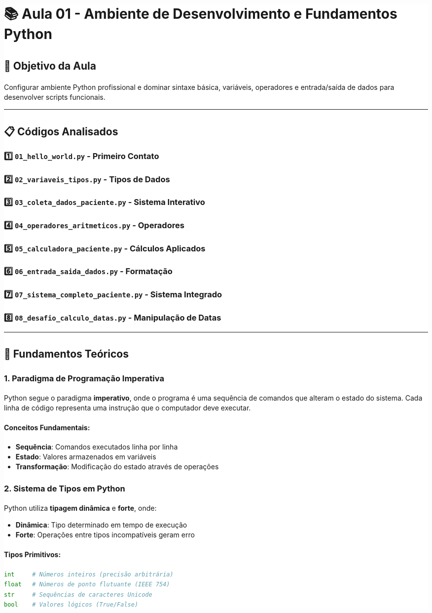 # 📚 Aula 01 - Ambiente de Desenvolvimento e Fundamentos Python

## 🎯 Objetivo da Aula
Configurar ambiente Python profissional e dominar sintaxe básica, variáveis, operadores e entrada/saída de dados para desenvolver scripts funcionais.

---

## 📋 Códigos Analisados

### 1️⃣ `01_hello_world.py` - Primeiro Contato
### 2️⃣ `02_variaveis_tipos.py` - Tipos de Dados
### 3️⃣ `03_coleta_dados_paciente.py` - Sistema Interativo
### 4️⃣ `04_operadores_aritmeticos.py` - Operadores
### 5️⃣ `05_calculadora_paciente.py` - Cálculos Aplicados
### 6️⃣ `06_entrada_saida_dados.py` - Formatação
### 7️⃣ `07_sistema_completo_paciente.py` - Sistema Integrado
### 8️⃣ `08_desafio_calculo_datas.py` - Manipulação de Datas

---

## 🧠 Fundamentos Teóricos

### **1. Paradigma de Programação Imperativa**

Python segue o paradigma **imperativo**, onde o programa é uma sequência de comandos que alteram o estado do sistema. Cada linha de código representa uma instrução que o computador deve executar.

#### **Conceitos Fundamentais:**
- **Sequência**: Comandos executados linha por linha
- **Estado**: Valores armazenados em variáveis
- **Transformação**: Modificação do estado através de operações

### **2. Sistema de Tipos em Python**

Python utiliza **tipagem dinâmica** e **forte**, onde:
- **Dinâmica**: Tipo determinado em tempo de execução
- **Forte**: Operações entre tipos incompatíveis geram erro

#### **Tipos Primitivos:**
```python
int     # Números inteiros (precisão arbitrária)
float   # Números de ponto flutuante (IEEE 754)
str     # Sequências de caracteres Unicode
bool    # Valores lógicos (True/False)
```
